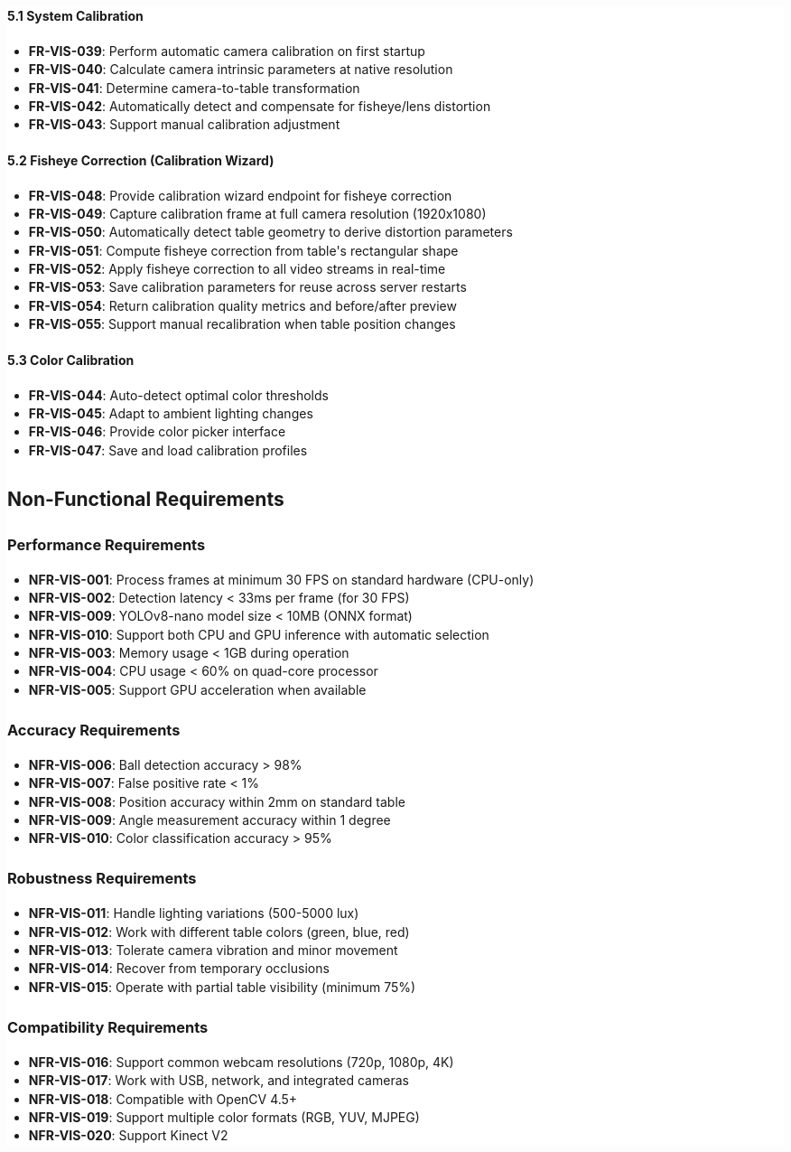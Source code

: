 #### 5.1 System Calibration
- **FR-VIS-039**: Perform automatic camera calibration on first startup
- **FR-VIS-040**: Calculate camera intrinsic parameters at native resolution
- **FR-VIS-041**: Determine camera-to-table transformation
- **FR-VIS-042**: Automatically detect and compensate for fisheye/lens distortion
- **FR-VIS-043**: Support manual calibration adjustment

#### 5.2 Fisheye Correction (Calibration Wizard)
- **FR-VIS-048**: Provide calibration wizard endpoint for fisheye correction
- **FR-VIS-049**: Capture calibration frame at full camera resolution (1920x1080)
- **FR-VIS-050**: Automatically detect table geometry to derive distortion parameters
- **FR-VIS-051**: Compute fisheye correction from table's rectangular shape
- **FR-VIS-052**: Apply fisheye correction to all video streams in real-time
- **FR-VIS-053**: Save calibration parameters for reuse across server restarts
- **FR-VIS-054**: Return calibration quality metrics and before/after preview
- **FR-VIS-055**: Support manual recalibration when table position changes

#### 5.3 Color Calibration
- **FR-VIS-044**: Auto-detect optimal color thresholds
- **FR-VIS-045**: Adapt to ambient lighting changes
- **FR-VIS-046**: Provide color picker interface
- **FR-VIS-047**: Save and load calibration profiles

## Non-Functional Requirements

### Performance Requirements
- **NFR-VIS-001**: Process frames at minimum 30 FPS on standard hardware (CPU-only)
- **NFR-VIS-002**: Detection latency < 33ms per frame (for 30 FPS)
- **NFR-VIS-009**: YOLOv8-nano model size < 10MB (ONNX format)
- **NFR-VIS-010**: Support both CPU and GPU inference with automatic selection
- **NFR-VIS-003**: Memory usage < 1GB during operation
- **NFR-VIS-004**: CPU usage < 60% on quad-core processor
- **NFR-VIS-005**: Support GPU acceleration when available

### Accuracy Requirements
- **NFR-VIS-006**: Ball detection accuracy > 98%
- **NFR-VIS-007**: False positive rate < 1%
- **NFR-VIS-008**: Position accuracy within 2mm on standard table
- **NFR-VIS-009**: Angle measurement accuracy within 1 degree
- **NFR-VIS-010**: Color classification accuracy > 95%

### Robustness Requirements
- **NFR-VIS-011**: Handle lighting variations (500-5000 lux)
- **NFR-VIS-012**: Work with different table colors (green, blue, red)
- **NFR-VIS-013**: Tolerate camera vibration and minor movement
- **NFR-VIS-014**: Recover from temporary occlusions
- **NFR-VIS-015**: Operate with partial table visibility (minimum 75%)

### Compatibility Requirements
- **NFR-VIS-016**: Support common webcam resolutions (720p, 1080p, 4K)
- **NFR-VIS-017**: Work with USB, network, and integrated cameras
- **NFR-VIS-018**: Compatible with OpenCV 4.5+
- **NFR-VIS-019**: Support multiple color formats (RGB, YUV, MJPEG)
- **NFR-VIS-020**: Support Kinect V2
